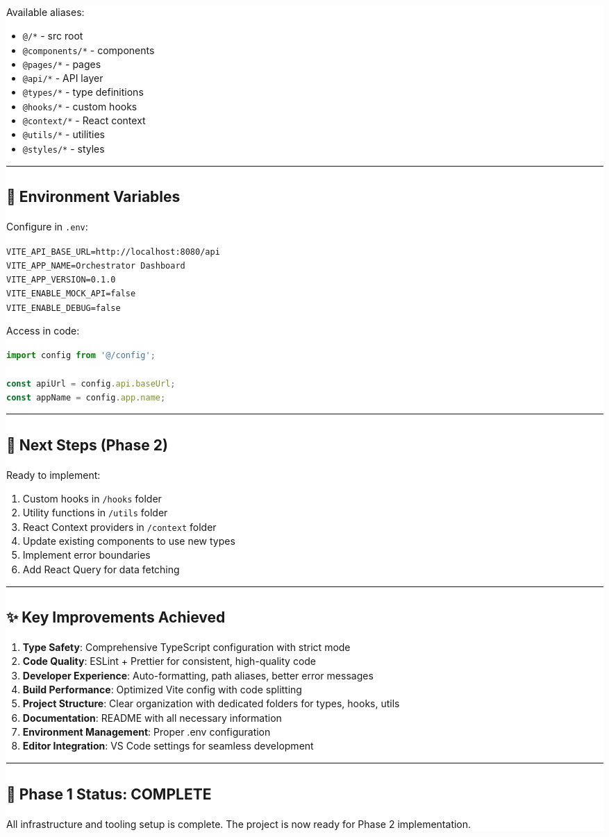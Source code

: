 Available aliases:
- `@/*` - src root
- `@components/*` - components
- `@pages/*` - pages
- `@api/*` - API layer
- `@types/*` - type definitions
- `@hooks/*` - custom hooks
- `@context/*` - React context
- `@utils/*` - utilities
- `@styles/*` - styles

---

## 🔧 Environment Variables

Configure in `.env`:

```env
VITE_API_BASE_URL=http://localhost:8080/api
VITE_APP_NAME=Orchestrator Dashboard
VITE_APP_VERSION=0.1.0
VITE_ENABLE_MOCK_API=false
VITE_ENABLE_DEBUG=false
```

Access in code:
```typescript
import config from '@/config';

const apiUrl = config.api.baseUrl;
const appName = config.app.name;
```

---

## 📝 Next Steps (Phase 2)

Ready to implement:
1. Custom hooks in `/hooks` folder
2. Utility functions in `/utils` folder
3. React Context providers in `/context` folder
4. Update existing components to use new types
5. Implement error boundaries
6. Add React Query for data fetching

---

## ✨ Key Improvements Achieved

1. **Type Safety**: Comprehensive TypeScript configuration with strict mode
2. **Code Quality**: ESLint + Prettier for consistent, high-quality code
3. **Developer Experience**: Auto-formatting, path aliases, better error messages
4. **Build Performance**: Optimized Vite config with code splitting
5. **Project Structure**: Clear organization with dedicated folders for types, hooks, utils
6. **Documentation**: README with all necessary information
7. **Environment Management**: Proper .env configuration
8. **Editor Integration**: VS Code settings for seamless development

---

## 🚀 Phase 1 Status: COMPLETE

All infrastructure and tooling setup is complete. The project is now ready for Phase 2 implementation.

